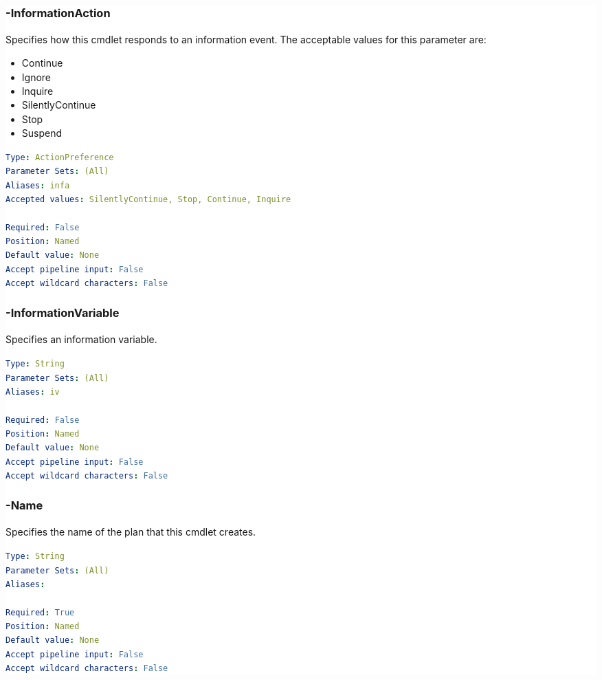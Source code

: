 ### -InformationAction
Specifies how this cmdlet responds to an information event.
The acceptable values for this parameter are:
* Continue
* Ignore
* Inquire
* SilentlyContinue
* Stop
* Suspend

```yaml
Type: ActionPreference
Parameter Sets: (All)
Aliases: infa
Accepted values: SilentlyContinue, Stop, Continue, Inquire

Required: False
Position: Named
Default value: None
Accept pipeline input: False
Accept wildcard characters: False
```

### -InformationVariable
Specifies an information variable.

```yaml
Type: String
Parameter Sets: (All)
Aliases: iv

Required: False
Position: Named
Default value: None
Accept pipeline input: False
Accept wildcard characters: False
```

### -Name
Specifies the name of the plan that this cmdlet creates.

```yaml
Type: String
Parameter Sets: (All)
Aliases:

Required: True
Position: Named
Default value: None
Accept pipeline input: False
Accept wildcard characters: False
```
